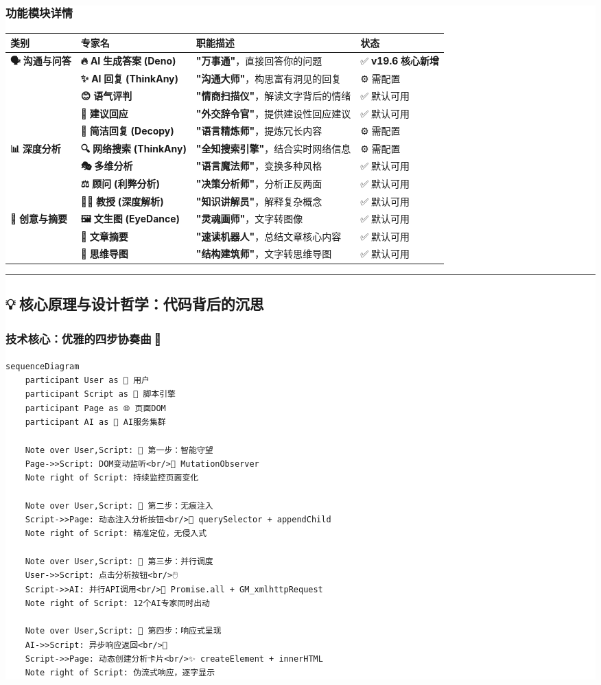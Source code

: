 ### 功能模块详情

| 类别 | 专家名 | 职能描述 | 状态 |
| :--- | :--- | :--- | :--- |
| **🗣️ 沟通与问答** | **🔥 AI 生成答案 (Deno)** | **"万事通"**，直接回答你的问题 | ✅ **v19.6 核心新增** |
| | **✨ AI 回复 (ThinkAny)** | **"沟通大师"**，构思富有洞见的回复 | ⚙️ 需配置 |
| | **😊 语气评判** | **"情商扫描仪"**，解读文字背后的情绪 | ✅ 默认可用 |
| | **💬 建议回应** | **"外交辞令官"**，提供建设性回应建议 | ✅ 默认可用 |
| | **🎯 简洁回复 (Decopy)** | **"语言精炼师"**，提炼冗长内容 | ⚙️ 需配置 |
| **📊 深度分析** | **🔍 网络搜索 (ThinkAny)** | **"全知搜索引擎"**，结合实时网络信息 | ⚙️ 需配置 |
| | **🎭 多维分析** | **"语言魔法师"**，变换多种风格 | ✅ 默认可用 |
| | **⚖️ 顾问 (利弊分析)** | **"决策分析师"**，分析正反两面 | ✅ 默认可用 |
| | **👨‍🏫 教授 (深度解析)** | **"知识讲解员"**，解释复杂概念 | ✅ 默认可用 |
| **🎨 创意与摘要** | **🖼️ 文生图 (EyeDance)** | **"灵魂画师"**，文字转图像 | ✅ 默认可用 |
| | **📰 文章摘要** | **"速读机器人"**，总结文章核心内容 | ✅ 默认可用 |
| | **🧩 思维导图** | **"结构建筑师"**，文字转思维导图 | ✅ 默认可用 |

---

## 💡 核心原理与设计哲学：代码背后的沉思

### 技术核心：优雅的四步协奏曲 🎼

```mermaid
sequenceDiagram
    participant User as 👤 用户
    participant Script as 🤖 脚本引擎
    participant Page as 🌐 页面DOM
    participant AI as 🧠 AI服务集群
    
    Note over User,Script: 🎵 第一步：智能守望
    Page->>Script: DOM变动监听<br/>📡 MutationObserver
    Note right of Script: 持续监控页面变化
    
    Note over User,Script: 🎵 第二步：无痕注入
    Script->>Page: 动态注入分析按钮<br/>🎯 querySelector + appendChild
    Note right of Script: 精准定位，无侵入式
    
    Note over User,Script: 🎵 第三步：并行调度
    User->>Script: 点击分析按钮<br/>🖱️
    Script->>AI: 并行API调用<br/>🚀 Promise.all + GM_xmlhttpRequest
    Note right of Script: 12个AI专家同时出动
    
    Note over User,Script: 🎵 第四步：响应式呈现
    AI->>Script: 异步响应返回<br/>📨
    Script->>Page: 动态创建分析卡片<br/>✨ createElement + innerHTML
    Note right of Script: 伪流式响应，逐字显示
```
